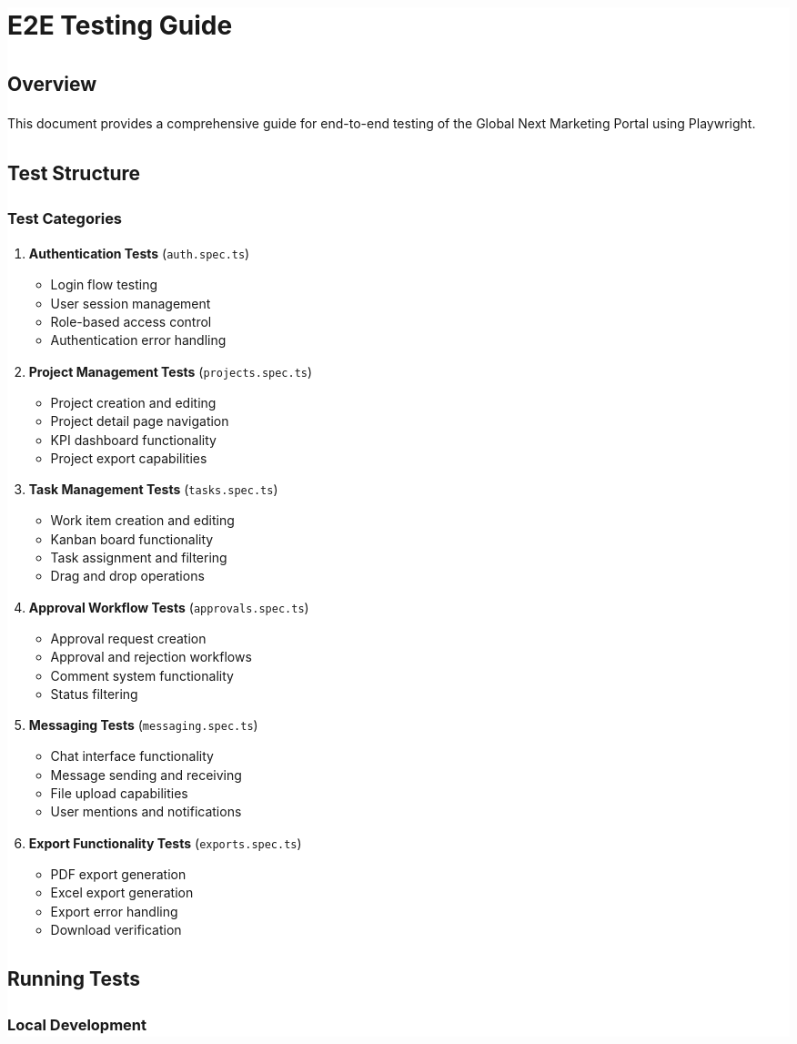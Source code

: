 # E2E Testing Guide

## Overview

This document provides a comprehensive guide for end-to-end testing of the Global Next Marketing Portal using Playwright.

## Test Structure

### Test Categories

1. **Authentication Tests** (`auth.spec.ts`)
   - Login flow testing
   - User session management
   - Role-based access control
   - Authentication error handling

2. **Project Management Tests** (`projects.spec.ts`)
   - Project creation and editing
   - Project detail page navigation
   - KPI dashboard functionality
   - Project export capabilities

3. **Task Management Tests** (`tasks.spec.ts`)
   - Work item creation and editing
   - Kanban board functionality
   - Task assignment and filtering
   - Drag and drop operations

4. **Approval Workflow Tests** (`approvals.spec.ts`)
   - Approval request creation
   - Approval and rejection workflows
   - Comment system functionality
   - Status filtering

5. **Messaging Tests** (`messaging.spec.ts`)
   - Chat interface functionality
   - Message sending and receiving
   - File upload capabilities
   - User mentions and notifications

6. **Export Functionality Tests** (`exports.spec.ts`)
   - PDF export generation
   - Excel export generation
   - Export error handling
   - Download verification

## Running Tests

### Local Development

